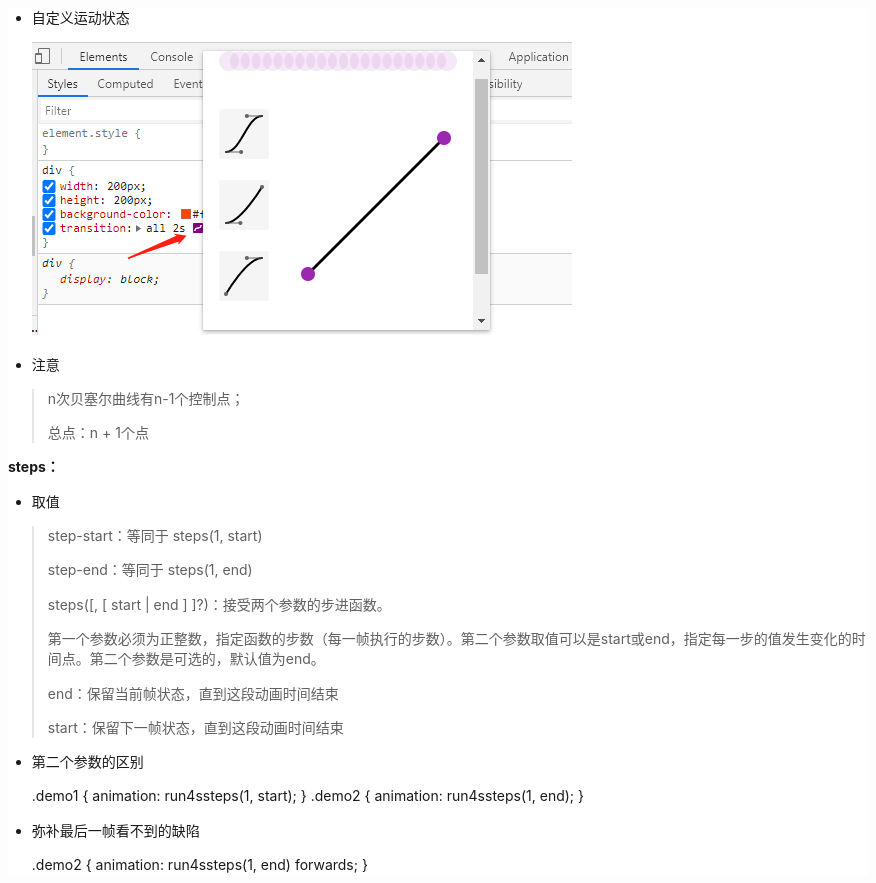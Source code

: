 - 自定义运动状态 

     ![image.png](../.gitbook/assets/1598954458469-2c035000-f225-4f5e-bb47-10bfe3391f35.png)

- 注意 

> n次贝塞尔曲线有n-1个控制点；
> 
> 总点：n + 1个点

**steps：**

- 取值

> step-start：等同于 steps(1, start)
> 
> step-end：等同于 steps(1, end)
> 
> steps(<integer>[, [ start | end ] ]?)：接受两个参数的步进函数。
> 
> 第一个参数必须为正整数，指定函数的步数（每一帧执行的步数）。第二个参数取值可以是start或end，指定每一步的值发生变化的时间点。第二个参数是可选的，默认值为end。
> 
> end：保留当前帧状态，直到这段动画时间结束
> 
> start：保留下一帧状态，直到这段动画时间结束

- 第二个参数的区别

    .demo1 {
    animation: run4ssteps(1, start); 
    }
    .demo2 {
    animation: run4ssteps(1, end); 
    }

- 弥补最后一帧看不到的缺陷

    .demo2 {
    animation: run4ssteps(1, end) forwards; 
    }
